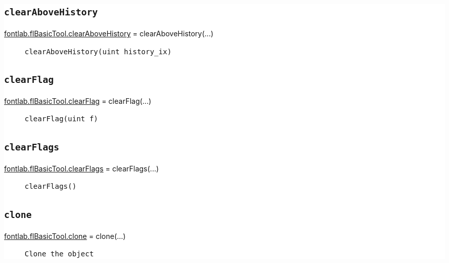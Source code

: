 

<a name="fontlab.flBasicTool.clearAboveHistory"></a>

## `clearAboveHistory`


<dl class="function"><dt><a name="-fontlab.flBasicTool.clearAboveHistory" href="#-fontlab.flBasicTool.clearAboveHistory"><span class="function-name">fontlab.flBasicTool.clearAboveHistory</span></a> = clearAboveHistory<span class="argspec">(...)</span></dt><dd>

<pre class="doc" markdown="0">clearAboveHistory(uint history_ix)</pre>

</dd></dl>



<a name="fontlab.flBasicTool.clearFlag"></a>

## `clearFlag`


<dl class="function"><dt><a name="-fontlab.flBasicTool.clearFlag" href="#-fontlab.flBasicTool.clearFlag"><span class="function-name">fontlab.flBasicTool.clearFlag</span></a> = clearFlag<span class="argspec">(...)</span></dt><dd>

<pre class="doc" markdown="0">clearFlag(uint f)</pre>

</dd></dl>



<a name="fontlab.flBasicTool.clearFlags"></a>

## `clearFlags`


<dl class="function"><dt><a name="-fontlab.flBasicTool.clearFlags" href="#-fontlab.flBasicTool.clearFlags"><span class="function-name">fontlab.flBasicTool.clearFlags</span></a> = clearFlags<span class="argspec">(...)</span></dt><dd>

<pre class="doc" markdown="0">clearFlags()</pre>

</dd></dl>



<a name="fontlab.flBasicTool.clone"></a>

## `clone`


<dl class="function"><dt><a name="-fontlab.flBasicTool.clone" href="#-fontlab.flBasicTool.clone"><span class="function-name">fontlab.flBasicTool.clone</span></a> = clone<span class="argspec">(...)</span></dt><dd>

<pre class="doc" markdown="0">Clone the object</pre>

</dd></dl>


